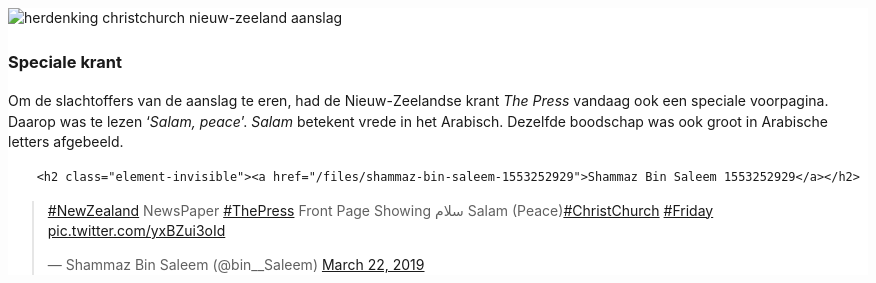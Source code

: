         
  
  <div class="content">
    <img alt="herdenking christchurch nieuw-zeeland aanslag" title="Foto: ANP" height="2890" width="4335" class="media-element file-default" data-delta="3" src="https://original.sevendays.nl/sites/default/files/ANP-71404612_0.jpg">  </div>

  
</div>
</div>
<h3>Speciale krant</h3>
<p>Om de slachtoffers van de aanslag te eren, had de Nieuw-Zeelandse krant <em>The Press</em> vandaag ook een speciale voorpagina. Daarop was te lezen ‘<em>Salam, peace</em>’.<em> Salam</em> betekent vrede in het Arabisch. Dezelfde boodschap was ook groot in Arabische letters afgebeeld.</p>
<p><div class="media media-element-container media-default"><div id="file-536655" class="file file-document file-text-oembed">

        <h2 class="element-invisible"><a href="/files/shammaz-bin-saleem-1553252929">Shammaz Bin Saleem 1553252929</a></h2>
    
  
  <div class="content">
    
<blockquote class="twitter-tweet" data-width="550"><p lang="ca" dir="ltr"><a href="https://twitter.com/hashtag/NewZealand?src=hash&amp;ref_src=twsrc%5Etfw">#NewZealand</a> NewsPaper <a href="https://twitter.com/hashtag/ThePress?src=hash&amp;ref_src=twsrc%5Etfw">#ThePress</a> Front Page Showing سلام Salam (Peace)<a href="https://twitter.com/hashtag/ChristChurch?src=hash&amp;ref_src=twsrc%5Etfw">#ChristChurch</a> <a href="https://twitter.com/hashtag/Friday?src=hash&amp;ref_src=twsrc%5Etfw">#Friday</a> <a href="https://t.co/yxBZui3oId">pic.twitter.com/yxBZui3oId</a></p>&mdash; Shammaz Bin Saleem (@bin__Saleem) <a href="https://twitter.com/bin__Saleem/status/1108903765187264512?ref_src=twsrc%5Etfw">March 22, 2019</a></blockquote>
<script async="" src="https://platform.twitter.com/widgets.js" charset="utf-8"></script>
  </div>

  
</div>
</div>  
